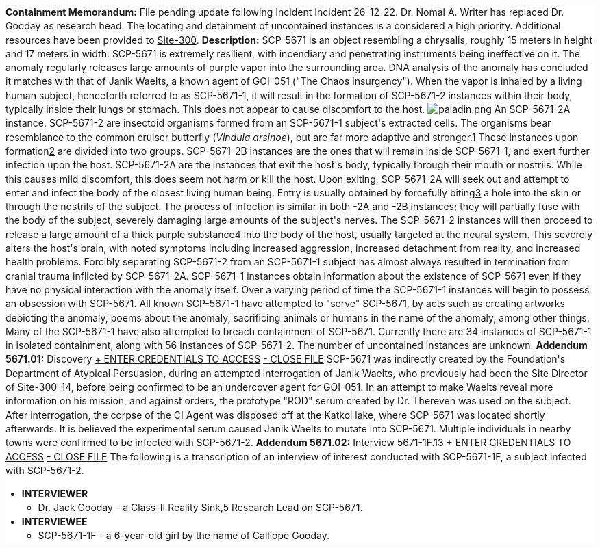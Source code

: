 **Containment Memorandum:** File pending update following Incident Incident 26-12-22. Dr. Nomal A. Writer has replaced Dr. Gooday as research head. The locating and detainment of uncontained instances is a considered a high priority. Additional resources have been provided to [Site-300](/secure-facility-dossier-site-300).
**Description:** SCP-5671 is an object resembling a chrysalis, roughly 15 meters in height and 17 meters in width. SCP-5671 is extremely resilient, with incendiary and penetrating instruments being ineffective on it. The anomaly regularly releases large amounts of purple vapor into the surrounding area. DNA analysis of the anomaly has concluded it matches with that of Janik Waelts, a known agent of GOI-051 ("The Chaos Insurgency"). When the vapor is inhaled by a living human subject, henceforth referred to as SCP-5671-1, it will result in the formation of SCP-5671-2 instances within their body, typically inside their lungs or stomach. This does not appear to cause discomfort to the host.
![paladin.png](http://waltz-sandbox.wdfiles.com/local--files/machenfly/paladin.png)
An SCP-5671-2A instance.
SCP-5671-2 are insectoid organisms formed from an SCP-5671-1 subject's extracted cells. The organisms bear resemblance to the common cruiser butterfly (_Vindula arsinoe_), but are far more adaptive and stronger.[1](javascript:;) These instances upon formation[2](javascript:;) are divided into two groups. SCP-5671-2B instances are the ones that will remain inside SCP-5671-1, and exert further infection upon the host. SCP-5671-2A are the instances that exit the host's body, typically through their mouth or nostrils. While this causes mild discomfort, this does seem not harm or kill the host.
Upon exiting, SCP-5671-2A will seek out and attempt to enter and infect the body of the closest living human being. Entry is usually obtained by forcefully biting[3](javascript:;) a hole into the skin or through the nostrils of the subject. The process of infection is similar in both -2A and -2B instances; they will partially fuse with the body of the subject, severely damaging large amounts of the subject's nerves.
The SCP-5671-2 instances will then proceed to release a large amount of a thick purple substance[4](javascript:;) into the body of the host, usually targeted at the neural system. This severely alters the host's brain, with noted symptoms including increased aggression, increased detachment from reality, and increased health problems.
Forcibly separating SCP-5671-2 from an SCP-5671-1 subject has almost always resulted in termination from cranial trauma inflicted by SCP-5671-2A. SCP-5671-1 instances obtain information about the existence of SCP-5671 even if they have no physical interaction with the anomaly itself. Over a varying period of time the SCP-5671-1 instances will begin to possess an obsession with SCP-5671.
All known SCP-5671-1 have attempted to "serve" SCP-5671, by acts such as creating artworks depicting the anomaly, poems about the anomaly, sacrificing animals or humans in the name of the anomaly, among other things. Many of the SCP-5671-1 have also attempted to breach containment of SCP-5671. Currently there are 34 instances of SCP-5671-1 in isolated containment, along with 56 instances of SCP-5671-2. The number of uncontained instances are unknown.
**Addendum 5671.01:** Discovery
[\+ ENTER CREDENTIALS TO ACCESS](javascript:;)
[\- CLOSE FILE](javascript:;)
SCP-5671 was indirectly created by the Foundation's [Department of Atypical Persuasion](https://scp-wiki.wikidot.com/dap-orientation), during an attempted interrogation of Janik Waelts, who previously had been the Site Director of Site-300-14, before being confirmed to be an undercover agent for GOI-051. In an attempt to make Waelts reveal more information on his mission, and against orders, the prototype "ROD" serum created by Dr. Thereven was used on the subject.
After interrogation, the corpse of the CI Agent was disposed off at the Katkol lake, where SCP-5671 was located shortly afterwards. It is believed the experimental serum caused Janik Waelts to mutate into SCP-5671. Multiple individuals in nearby towns were confirmed to be infected with SCP-5671-2.
**Addendum 5671.02:** Interview 5671-1F.13
[\+ ENTER CREDENTIALS TO ACCESS](javascript:;)
[\- CLOSE FILE](javascript:;)
The following is a transcription of an interview of interest conducted with SCP-5671-1F, a subject infected with SCP-5671-2.
  * **INTERVIEWER**
    * Dr. Jack Gooday - a Class-II Reality Sink,[5](javascript:;) Research Lead on SCP-5671.
  * **INTERVIEWEE**
    * SCP-5671-1F - a 6-year-old girl by the name of Calliope Gooday.
